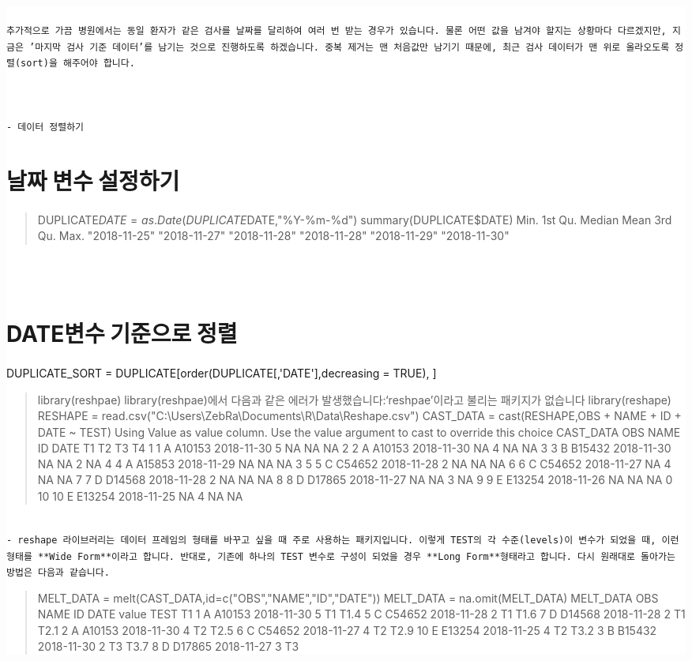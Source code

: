 ```

추가적으로 가끔 병원에서는 동일 환자가 같은 검사를 날짜를 달리하여 여러 번 받는 경우가 있습니다. 물론 어떤 값을 남겨야 할지는 상황마다 다르겠지만, 지금은 ’마지막 검사 기준 데이터’를 남기는 것으로 진행하도록 하겠습니다. 중복 제거는 맨 처음값만 남기기 때문에, 최근 검사 데이터가 맨 위로 올라오도록 정렬(sort)을 해주어야 합니다.



- 데이터 정렬하기

```
# 날짜 변수 설정하기
> DUPLICATE$DATE = as.Date(DUPLICATE$DATE,"%Y-%m-%d")
> summary(DUPLICATE$DATE)
        Min.      1st Qu.       Median         Mean      3rd Qu.         Max. 
"2018-11-25" "2018-11-27" "2018-11-28" "2018-11-28" "2018-11-29" "2018-11-30" 
```



```
# DATE변수 기준으로 정렬
DUPLICATE_SORT = DUPLICATE[order(DUPLICATE[,'DATE'],decreasing = TRUE), ]
```

```
> library(reshpae)
library(reshpae)에서 다음과 같은 에러가 발생했습니다:‘reshpae’이라고 불리는 패키지가 없습니다
> library(reshape)
> RESHAPE = read.csv("C:\\Users\\ZebRa\\Documents\\R\\Data\\Reshape.csv")
> CAST_DATA = cast(RESHAPE,OBS + NAME + ID + DATE ~ TEST)
Using Value as value column.  Use the value argument to cast to override this choice
> CAST_DATA
   OBS NAME     ID       DATE T1 T2 T3 T4
1    1    A A10153 2018-11-30  5 NA NA NA
2    2    A A10153 2018-11-30 NA  4 NA NA
3    3    B B15432 2018-11-30 NA NA  2 NA
4    4    A A15853 2018-11-29 NA NA NA  3
5    5    C C54652 2018-11-28  2 NA NA NA
6    6    C C54652 2018-11-27 NA  4 NA NA
7    7    D D14568 2018-11-28  2 NA NA NA
8    8    D D17865 2018-11-27 NA NA  3 NA
9    9    E E13254 2018-11-26 NA NA NA  0
10  10    E E13254 2018-11-25 NA  4 NA NA
```

- reshape 라이브러리는 데이터 프레임의 형태를 바꾸고 싶을 때 주로 사용하는 패키지입니다. 이렇게 TEST의 각 수준(levels)이 변수가 되었을 때, 이런 형태를 **Wide Form**이라고 합니다. 반대로, 기존에 하나의 TEST 변수로 구성이 되었을 경우 **Long Form**형태라고 합니다. 다시 원래대로 돌아가는 방법은 다음과 같습니다.

```
> MELT_DATA = melt(CAST_DATA,id=c("OBS","NAME","ID","DATE"))
> MELT_DATA = na.omit(MELT_DATA)
> MELT_DATA
     OBS NAME     ID       DATE value TEST
T1     1    A A10153 2018-11-30     5   T1
T1.4   5    C C54652 2018-11-28     2   T1
T1.6   7    D D14568 2018-11-28     2   T1
T2.1   2    A A10153 2018-11-30     4   T2
T2.5   6    C C54652 2018-11-27     4   T2
T2.9  10    E E13254 2018-11-25     4   T2
T3.2   3    B B15432 2018-11-30     2   T3
T3.7   8    D D17865 2018-11-27     3   T3